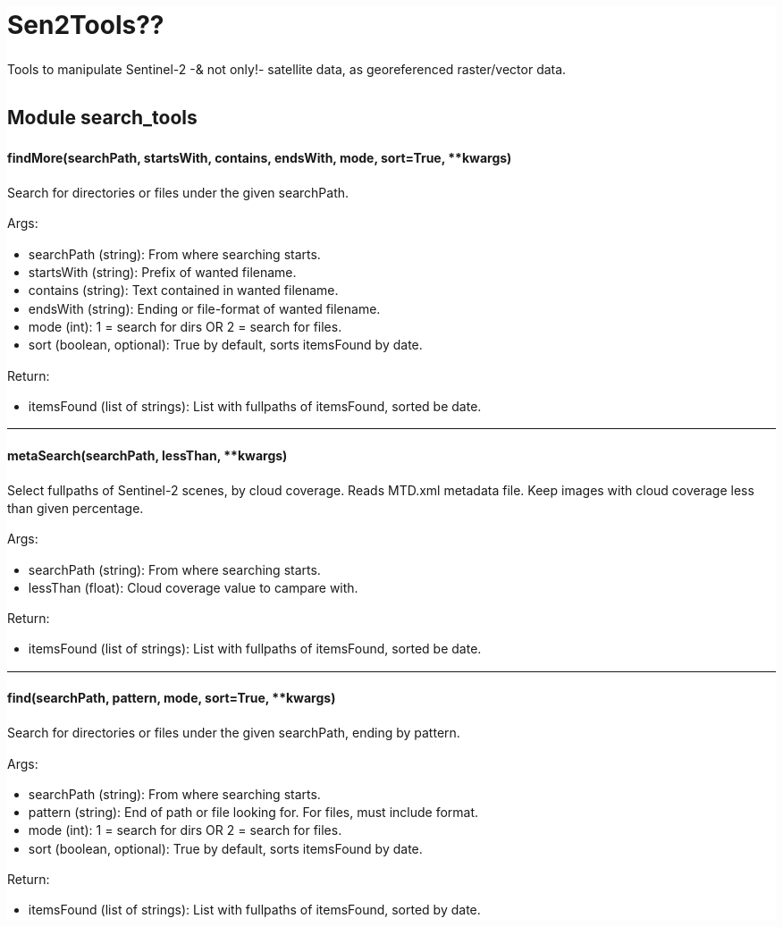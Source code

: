 # Sen2Tools??

Tools to manipulate Sentinel-2 -& not only!- satellite data, as georeferenced raster/vector data.

## Module search_tools

#### findMore(searchPath, startsWith, contains, endsWith, mode, sort=True, **kwargs)

Search for directories or files under the given searchPath.

Args:
* searchPath (string): From where searching starts.
* startsWith (string): Prefix of wanted filename.
* contains (string): Text contained in wanted filename.
* endsWith (string): Ending or file-format of wanted filename.
* mode (int): 1 = search for dirs OR 2 = search for files.
* sort (boolean, optional): True by default, sorts itemsFound by date.

Return:
* itemsFound (list of strings): List with fullpaths of itemsFound, sorted be date.


---------------------------------------------------------------------


#### metaSearch(searchPath, lessThan, **kwargs)

Select fullpaths of Sentinel-2 scenes, by cloud coverage.
Reads MTD.xml metadata file.
Keep images with cloud coverage less than given percentage.

Args:
* searchPath (string): From where searching starts.
* lessThan (float): Cloud coverage value to campare with.

Return:
* itemsFound (list of strings): List with fullpaths of itemsFound, sorted be date.


---------------------------------------------------------------------


#### find(searchPath, pattern, mode, sort=True, **kwargs)

Search for directories or files under the given searchPath, ending by pattern.

Args:
* searchPath (string): From where searching starts.
* pattern (string): End of path or file looking for. For files, must include format.
* mode (int): 1 = search for dirs OR 2 = search for files.
* sort (boolean, optional): True by default, sorts itemsFound by date.

Return:
* itemsFound (list of strings): List with fullpaths of itemsFound, sorted by date.
